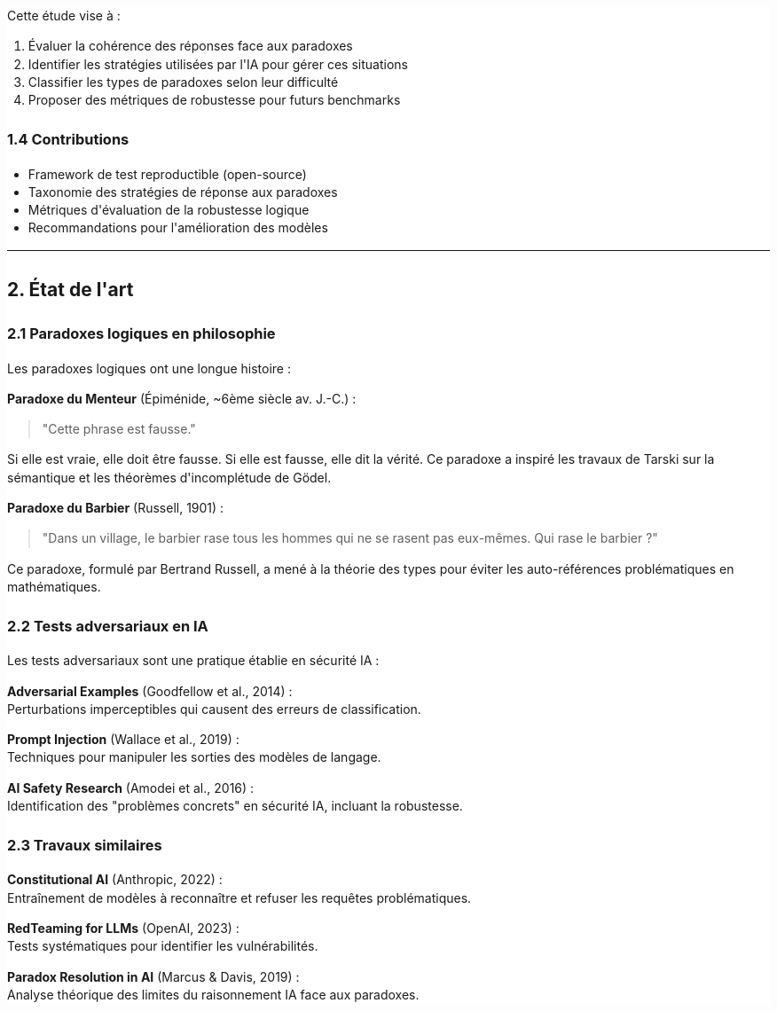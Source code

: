 Cette étude vise à :
1. Évaluer la cohérence des réponses face aux paradoxes
2. Identifier les stratégies utilisées par l'IA pour gérer ces situations
3. Classifier les types de paradoxes selon leur difficulté
4. Proposer des métriques de robustesse pour futurs benchmarks

### 1.4 Contributions

- Framework de test reproductible (open-source)
- Taxonomie des stratégies de réponse aux paradoxes
- Métriques d'évaluation de la robustesse logique
- Recommandations pour l'amélioration des modèles

---

## 2. État de l'art

### 2.1 Paradoxes logiques en philosophie

Les paradoxes logiques ont une longue histoire :

**Paradoxe du Menteur** (Épiménide, ~6ème siècle av. J.-C.) :  
> "Cette phrase est fausse."

Si elle est vraie, elle doit être fausse. Si elle est fausse, elle dit la vérité. Ce paradoxe a inspiré les travaux de Tarski sur la sémantique et les théorèmes d'incomplétude de Gödel.

**Paradoxe du Barbier** (Russell, 1901) :  
> "Dans un village, le barbier rase tous les hommes qui ne se rasent pas eux-mêmes. Qui rase le barbier ?"

Ce paradoxe, formulé par Bertrand Russell, a mené à la théorie des types pour éviter les auto-références problématiques en mathématiques.

### 2.2 Tests adversariaux en IA

Les tests adversariaux sont une pratique établie en sécurité IA :

**Adversarial Examples** (Goodfellow et al., 2014) :  
Perturbations imperceptibles qui causent des erreurs de classification.

**Prompt Injection** (Wallace et al., 2019) :  
Techniques pour manipuler les sorties des modèles de langage.

**AI Safety Research** (Amodei et al., 2016) :  
Identification des "problèmes concrets" en sécurité IA, incluant la robustesse.

### 2.3 Travaux similaires

**Constitutional AI** (Anthropic, 2022) :  
Entraînement de modèles à reconnaître et refuser les requêtes problématiques.

**RedTeaming for LLMs** (OpenAI, 2023) :  
Tests systématiques pour identifier les vulnérabilités.

**Paradox Resolution in AI** (Marcus & Davis, 2019) :  
Analyse théorique des limites du raisonnement IA face aux paradoxes.
